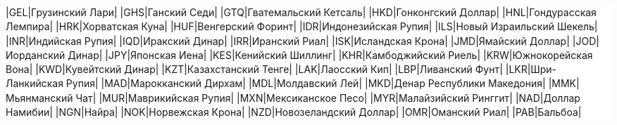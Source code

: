 |GEL|Грузинский Лари|
|GHS|Ганский Седи|
|GTQ|Гватемальский Кетсаль|
|HKD|Гонконгский Доллар|
|HNL|Гондурасская Лемпира|
|HRK|Хорватская Куна|
|HUF|Венгерский Форинт|
|IDR|Индонезийская Рупия|
|ILS|Новый Израильский Шекель|
|INR|Индийская Рупия|
|IQD|Иракский Динар|
|IRR|Иранский Риал|
|ISK|Исландская Крона|
|JMD|Ямайский Доллар|
|JOD|Иорданский Динар|
|JPY|Японская Иена|
|KES|Кенийский Шиллинг|
|KHR|Камбоджийский Риель|
|KRW|Южнокорейская Вона|
|KWD|Кувейтский Динар|
|KZT|Казахстанский Тенге|
|LAK|Лаосский Кип|
|LBP|Ливанский Фунт|
|LKR|Шри-Ланкийская Рупия|
|MAD|Марокканский Дирхам|
|MDL|Молдавский Лей|
|MKD|Денар Республики Македония|
|MMK|Мьянманский Чат|
|MUR|Маврикийская Рупия|
|MXN|Мексиканское Песо|
|MYR|Малайзийский Ринггит|
|NAD|Доллар Намибии|
|NGN|Найра|
|NOK|Норвежская Крона|
|NZD|Новозеландский Доллар|
|OMR|Оманский Риал|
|PAB|Бальбоа|